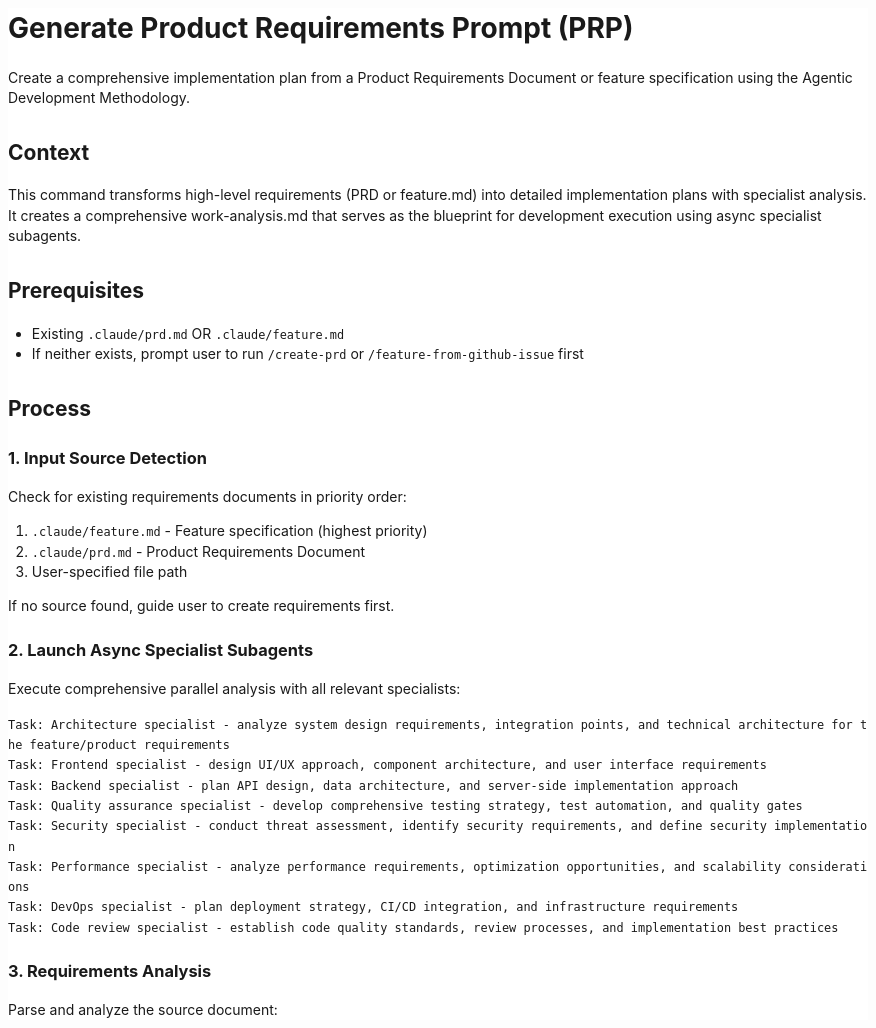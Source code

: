 # Generate Product Requirements Prompt (PRP)

Create a comprehensive implementation plan from a Product Requirements Document or feature specification using the Agentic Development Methodology.

## Context
This command transforms high-level requirements (PRD or feature.md) into detailed implementation plans with specialist analysis. It creates a comprehensive work-analysis.md that serves as the blueprint for development execution using async specialist subagents.

## Prerequisites
- Existing `.claude/prd.md` OR `.claude/feature.md`
- If neither exists, prompt user to run `/create-prd` or `/feature-from-github-issue` first

## Process

### 1. Input Source Detection
Check for existing requirements documents in priority order:
1. `.claude/feature.md` - Feature specification (highest priority)
2. `.claude/prd.md` - Product Requirements Document
3. User-specified file path

If no source found, guide user to create requirements first.

### 2. Launch Async Specialist Subagents
Execute comprehensive parallel analysis with all relevant specialists:

```
Task: Architecture specialist - analyze system design requirements, integration points, and technical architecture for the feature/product requirements
Task: Frontend specialist - design UI/UX approach, component architecture, and user interface requirements
Task: Backend specialist - plan API design, data architecture, and server-side implementation approach
Task: Quality assurance specialist - develop comprehensive testing strategy, test automation, and quality gates
Task: Security specialist - conduct threat assessment, identify security requirements, and define security implementation
Task: Performance specialist - analyze performance requirements, optimization opportunities, and scalability considerations
Task: DevOps specialist - plan deployment strategy, CI/CD integration, and infrastructure requirements
Task: Code review specialist - establish code quality standards, review processes, and implementation best practices
```

### 3. Requirements Analysis
Parse and analyze the source document:
